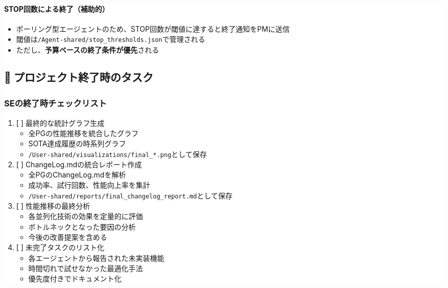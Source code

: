 #### STOP回数による終了（補助的）
- ポーリング型エージェントのため、STOP回数が閾値に達すると終了通知をPMに送信
- 閾値は`/Agent-shared/stop_thresholds.json`で管理される
- ただし、**予算ベースの終了条件が優先**される

## 🏁 プロジェクト終了時のタスク

### SEの終了時チェックリスト
1. [ ] 最終的な統計グラフ生成
   - 全PGの性能推移を統合したグラフ
   - SOTA達成履歴の時系列グラフ
   - `/User-shared/visualizations/final_*.png`として保存
2. [ ] ChangeLog.mdの統合レポート作成
   - 全PGのChangeLog.mdを解析
   - 成功率、試行回数、性能向上率を集計
   - `/User-shared/reports/final_changelog_report.md`として保存
3. [ ] 性能推移の最終分析
   - 各並列化技術の効果を定量的に評価
   - ボトルネックとなった要因の分析
   - 今後の改善提案を含める
4. [ ] 未完了タスクのリスト化
   - 各エージェントから報告された未実装機能
   - 時間切れで試せなかった最適化手法
   - 優先度付きでドキュメント化